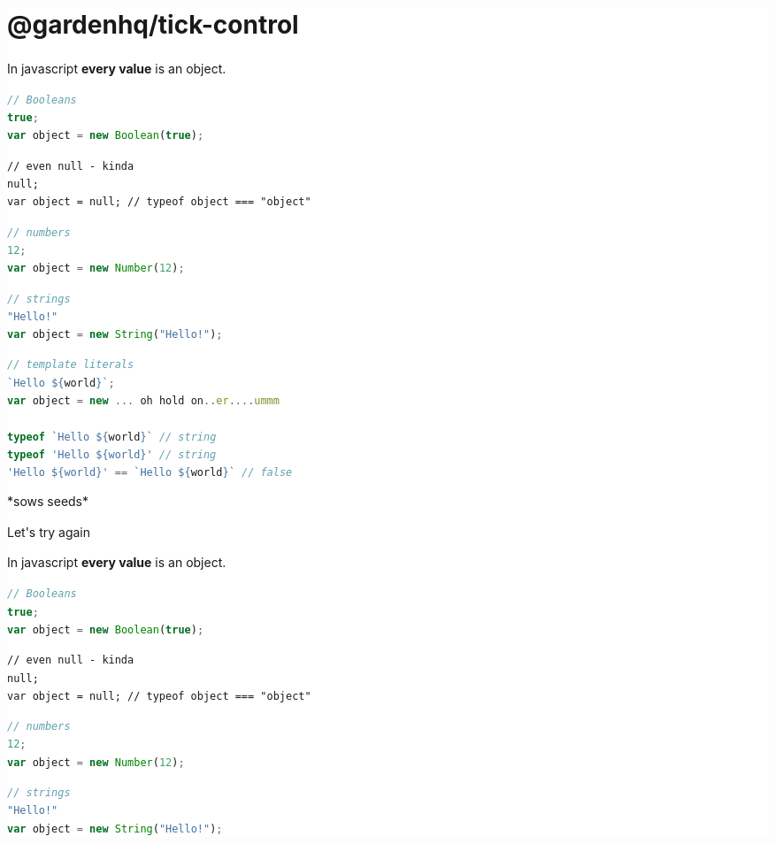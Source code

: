 # @gardenhq/tick-control

In javascript **every value** is an object.

```javascript
// Booleans
true;
var object = new Boolean(true);
```
```
// even null - kinda
null;
var object = null; // typeof object === "object"
```
```javascript
// numbers
12;
var object = new Number(12);
```
```javascript
// strings
"Hello!"
var object = new String("Hello!");
```

```javascript
// template literals
`Hello ${world}`;
var object = new ... oh hold on..er....ummm

typeof `Hello ${world}` // string
typeof 'Hello ${world}' // string
'Hello ${world}' == `Hello ${world}` // false

```

\*sows seeds\*

Let's try again

In javascript **every value** is an object.

```javascript
// Booleans
true;
var object = new Boolean(true);
```
```
// even null - kinda
null;
var object = null; // typeof object === "object"
```
```javascript
// numbers
12;
var object = new Number(12);
```
```javascript
// strings
"Hello!"
var object = new String("Hello!");
```
